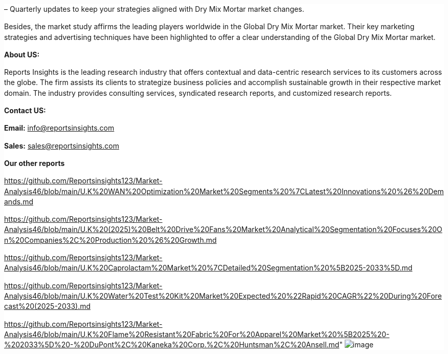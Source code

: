 – Quarterly updates to keep your strategies aligned with Dry Mix Mortar market changes.

Besides, the market study affirms the leading players worldwide in the Global Dry Mix Mortar market. Their key marketing strategies and advertising techniques have been highlighted to offer a clear understanding of the Global Dry Mix Mortar market.

<strong><strong>About US</strong>:</strong>

Reports Insights is the leading research industry that offers contextual and data-centric research services to its customers across the globe. The firm assists its clients to strategize business policies and accomplish sustainable growth in their respective market domain. The industry provides consulting services, syndicated research reports, and customized research reports.

<strong>Contact US:</strong>

<p class=><b>Email:</b> <a href=mailto:info@reportsinsights.com>info@reportsinsights.com</a></p>
<p class=><b>Sales:</b> <a href=mailto:sales@reportsinsights.com>sales@reportsinsights.com</a></p>

<strong>Our other reports</strong>

<a href=https://github.com/Reportsinsights123/Market-Analysis46/blob/main/U.K%20WAN%20Optimization%20Market%20Segments%20%7CLatest%20Innovations%20%26%20Demands.md>https://github.com/Reportsinsights123/Market-Analysis46/blob/main/U.K%20WAN%20Optimization%20Market%20Segments%20%7CLatest%20Innovations%20%26%20Demands.md</a>

<a href=https://github.com/Reportsinsights123/Market-Analysis46/blob/main/U.K%20(2025)%20Belt%20Drive%20Fans%20Market%20Analytical%20Segmentation%20Focuses%20On%20Companies%2C%20Production%20%26%20Growth.md>https://github.com/Reportsinsights123/Market-Analysis46/blob/main/U.K%20(2025)%20Belt%20Drive%20Fans%20Market%20Analytical%20Segmentation%20Focuses%20On%20Companies%2C%20Production%20%26%20Growth.md</a>

<a href=https://github.com/Reportsinsights123/Market-Analysis46/blob/main/U.K%20Caprolactam%20Market%20%7CDetailed%20Segmentation%20%5B2025-2033%5D.md>https://github.com/Reportsinsights123/Market-Analysis46/blob/main/U.K%20Caprolactam%20Market%20%7CDetailed%20Segmentation%20%5B2025-2033%5D.md</a>

<a href=https://github.com/Reportsinsights123/Market-Analysis46/blob/main/U.K%20Water%20Test%20Kit%20Market%20Expected%20%22Rapid%20CAGR%22%20During%20Forecast%20(2025-2033).md>https://github.com/Reportsinsights123/Market-Analysis46/blob/main/U.K%20Water%20Test%20Kit%20Market%20Expected%20%22Rapid%20CAGR%22%20During%20Forecast%20(2025-2033).md</a>

<a href=https://github.com/Reportsinsights123/Market-Analysis46/blob/main/U.K%20Flame%20Resistant%20Fabric%20For%20Apparel%20Market%20%5B2025%20-%202033%5D%20-%20DuPont%2C%20Kaneka%20Corp.%2C%20Huntsman%2C%20Ansell.md>https://github.com/Reportsinsights123/Market-Analysis46/blob/main/U.K%20Flame%20Resistant%20Fabric%20For%20Apparel%20Market%20%5B2025%20-%202033%5D%20-%20DuPont%2C%20Kaneka%20Corp.%2C%20Huntsman%2C%20Ansell.md</a>"
![image](https://github.com/user-attachments/assets/b3ea4c11-c85b-483c-adcd-71f29a66b380)
